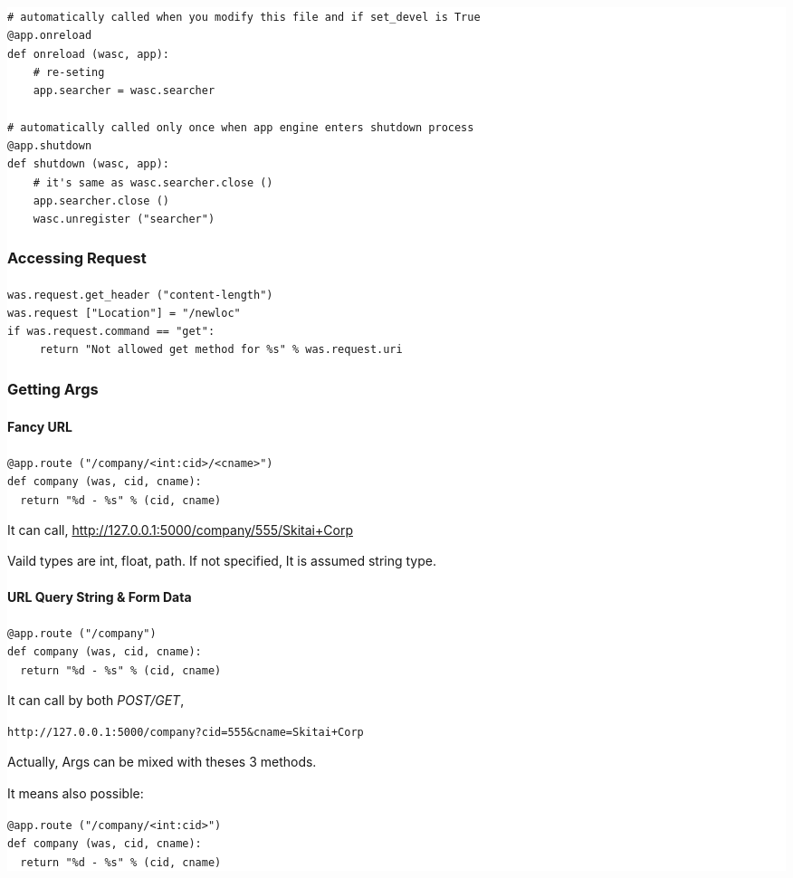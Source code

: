     # automatically called when you modify this file and if set_devel is True
    @app.onreload
    def onreload (wasc, app):
        # re-seting
        app.searcher = wasc.searcher
    
    # automatically called only once when app engine enters shutdown process
    @app.shutdown        
    def shutdown (wasc, app):
        # it's same as wasc.searcher.close ()
        app.searcher.close ()
        wasc.unregister ("searcher")

        
### Accessing Request

    was.request.get_header ("content-length")
    was.request ["Location"] = "/newloc"
    if was.request.command == "get":
         return "Not allowed get method for %s" % was.request.uri

### Getting Args

#### Fancy URL

    @app.route ("/company/<int:cid>/<cname>")
    def company (was, cid, cname):
      return "%d - %s" % (cid, cname)
 
 It can call, http://127.0.0.1:5000/company/555/Skitai+Corp
     
 Vaild types are int, float, path. If not specified, It is assumed string type.
    
#### URL Query String & Form Data

    @app.route ("/company")
    def company (was, cid, cname):
      return "%d - %s" % (cid, cname)

It can call by both *POST/GET*, 

    http://127.0.0.1:5000/company?cid=555&cname=Skitai+Corp

Actually, Args can be mixed with theses 3 methods.

It means also possible:

    @app.route ("/company/<int:cid>")
    def company (was, cid, cname):
      return "%d - %s" % (cid, cname)
